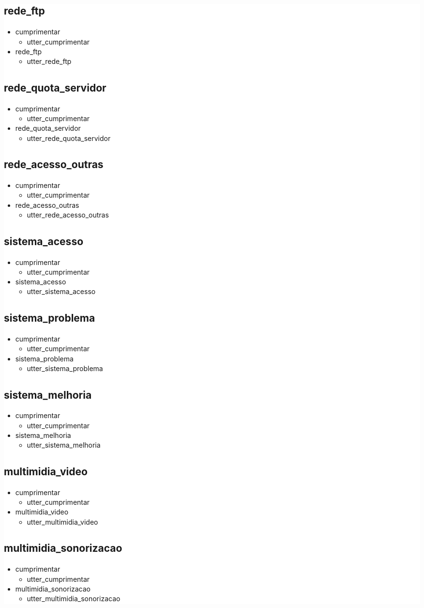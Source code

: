 ## rede_ftp 
* cumprimentar
  - utter_cumprimentar
* rede_ftp
  - utter_rede_ftp

## rede_quota_servidor 
* cumprimentar
  - utter_cumprimentar
* rede_quota_servidor
  - utter_rede_quota_servidor

## rede_acesso_outras 
* cumprimentar
  - utter_cumprimentar
* rede_acesso_outras
  - utter_rede_acesso_outras

## sistema_acesso 
* cumprimentar
  - utter_cumprimentar
* sistema_acesso
  - utter_sistema_acesso

## sistema_problema 
* cumprimentar
  - utter_cumprimentar
* sistema_problema
  - utter_sistema_problema

## sistema_melhoria 
* cumprimentar
  - utter_cumprimentar
* sistema_melhoria
  - utter_sistema_melhoria

## multimidia_video 
* cumprimentar
  - utter_cumprimentar
* multimidia_video
  - utter_multimidia_video

## multimidia_sonorizacao 
* cumprimentar
  - utter_cumprimentar
* multimidia_sonorizacao
  - utter_multimidia_sonorizacao

